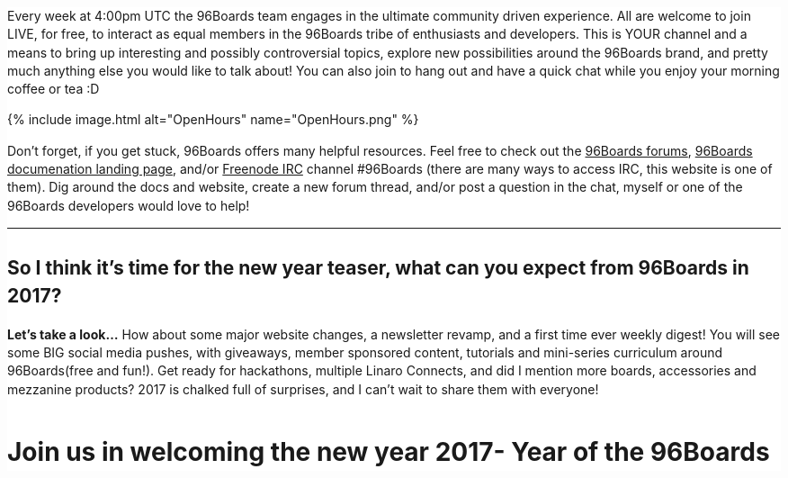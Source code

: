 Every week at 4:00pm UTC the 96Boards team engages in the ultimate community driven experience. All are welcome to join LIVE, for free, to interact as equal members in the 96Boards tribe of enthusiasts and developers. This is YOUR channel and a means to bring up interesting and possibly controversial topics, explore new possibilities around the 96Boards brand, and pretty much anything else you would like to talk about! You can also join to hang out and have a quick chat while you enjoy your morning coffee or tea :D

{% include image.html alt="OpenHours" name="OpenHours.png" %}

Don’t forget, if you get stuck, 96Boards offers many helpful resources. Feel free to check out the [96Boards forums](https://discuss.96boards.org/), [96Boards documenation landing page](https://github.com/96boards/documentation/), and/or [Freenode IRC](http://webchat.freenode.net/?channels=%2396boards) channel #96Boards (there are many ways to access IRC, this website is one of them). Dig around the docs and website, create a new forum thread, and/or post a question in the chat, myself or one of the 96Boards developers would love to help!



* * *





## **So I think it’s time for the new year teaser, what can you expect from 96Boards in 2017?**


**Let’s take a look…** How about some major website changes, a newsletter revamp, and a first time ever weekly digest! You will see some BIG social media pushes, with giveaways, member sponsored content, tutorials and mini-series curriculum around 96Boards(free and fun!). Get ready for hackathons, multiple Linaro Connects, and did I mention more boards, accessories and mezzanine products? 2017 is chalked full of surprises, and I can’t wait to share them with everyone!


# **Join us in welcoming the new year** **2017-** Year of the 96Boards
